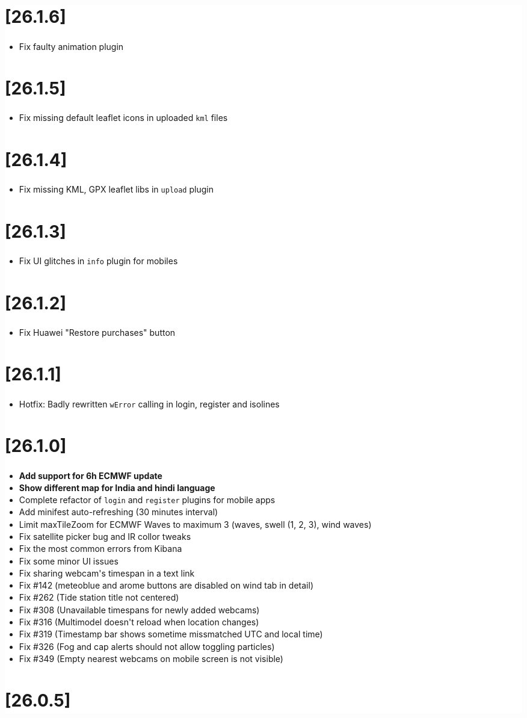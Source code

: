 # [26.1.6]

-   Fix faulty animation plugin

# [26.1.5]

-   Fix missing default leaflet icons in uploaded `kml` files

# [26.1.4]

-   Fix missing KML, GPX leaflet libs in `upload` plugin

# [26.1.3]

-   Fix UI glitches in `info` plugin for mobiles

# [26.1.2]

-   Fix Huawei "Restore purchases" button

# [26.1.1]

-   Hotfix: Badly rewritten `wError` calling in login, register and isolines

# [26.1.0]

-   **Add support for 6h ECMWF update**
-   **Show different map for India and hindi language**
-   Complete refactor of `login` and `register` plugins for mobile apps
-   Add minifest auto-refreshing (30 minutes interval)
-   Limit maxTileZoom for ECMWF Waves to maximum 3 (waves, swell (1, 2, 3), wind waves)
-   Fix satellite picker bug and IR collor tweaks
-   Fix the most common errors from Kibana
-   Fix some minor UI issues
-   Fix sharing webcam's timespan in a text link
-   Fix #142 (meteoblue and arome buttons are disabled on wind tab in detail)
-   Fix #262 (Tide station title not centered)
-   Fix #308 (Unavailable timespans for newly added webcams)
-   Fix #316 (Multimodel doesn't reload when location changes)
-   Fix #319 (Timestamp bar shows sometime missmatched UTC and local time)
-   Fix #326 (Fog and cap alerts should not allow toggling particles)
-   Fix #349 (Empty nearest webcams on mobile screen is not visible)

# [26.0.5]
